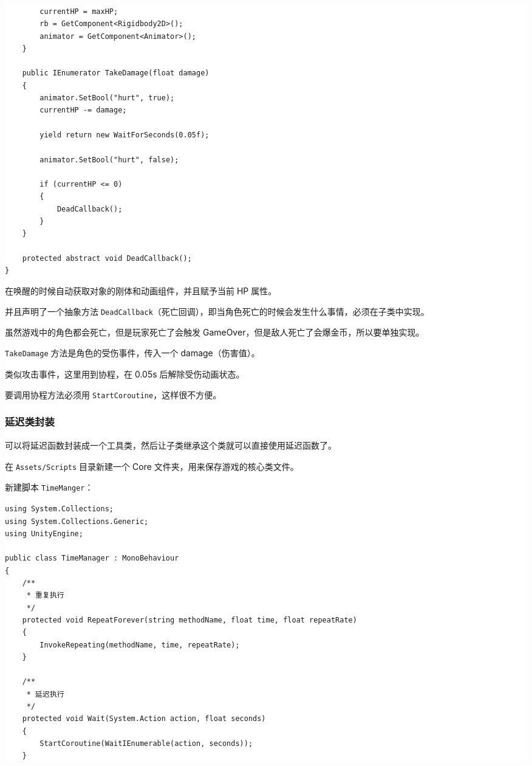 ```
        currentHP = maxHP;
        rb = GetComponent<Rigidbody2D>();
        animator = GetComponent<Animator>();
    }

    public IEnumerator TakeDamage(float damage)
    {
        animator.SetBool("hurt", true);
        currentHP -= damage;

        yield return new WaitForSeconds(0.05f);

        animator.SetBool("hurt", false);

        if (currentHP <= 0)
        {
            DeadCallback();
        }
    }

    protected abstract void DeadCallback();
}
```

在唤醒的时候自动获取对象的刚体和动画组件，并且赋予当前 HP 属性。

并且声明了一个抽象方法 `DeadCallback`（死亡回调），即当角色死亡的时候会发生什么事情，必须在子类中实现。

虽然游戏中的角色都会死亡，但是玩家死亡了会触发 GameOver，但是敌人死亡了会爆金币，所以要单独实现。

`TakeDamage` 方法是角色的受伤事件，传入一个 damage（伤害值）。

类似攻击事件，这里用到协程，在 0.05s 后解除受伤动画状态。

要调用协程方法必须用 `StartCoroutine`，这样很不方便。

### 延迟类封装

可以将延迟函数封装成一个工具类，然后让子类继承这个类就可以直接使用延迟函数了。

在 `Assets/Scripts` 目录新建一个 Core 文件夹，用来保存游戏的核心类文件。

新建脚本 `TimeManger`：

```
using System.Collections;
using System.Collections.Generic;
using UnityEngine;

public class TimeManager : MonoBehaviour
{
    /**
     * 重复执行
     */
    protected void RepeatForever(string methodName, float time, float repeatRate)
    {
        InvokeRepeating(methodName, time, repeatRate);
    }

    /**
     * 延迟执行
     */
    protected void Wait(System.Action action, float seconds)
    {
        StartCoroutine(WaitIEnumerable(action, seconds));
    }

```